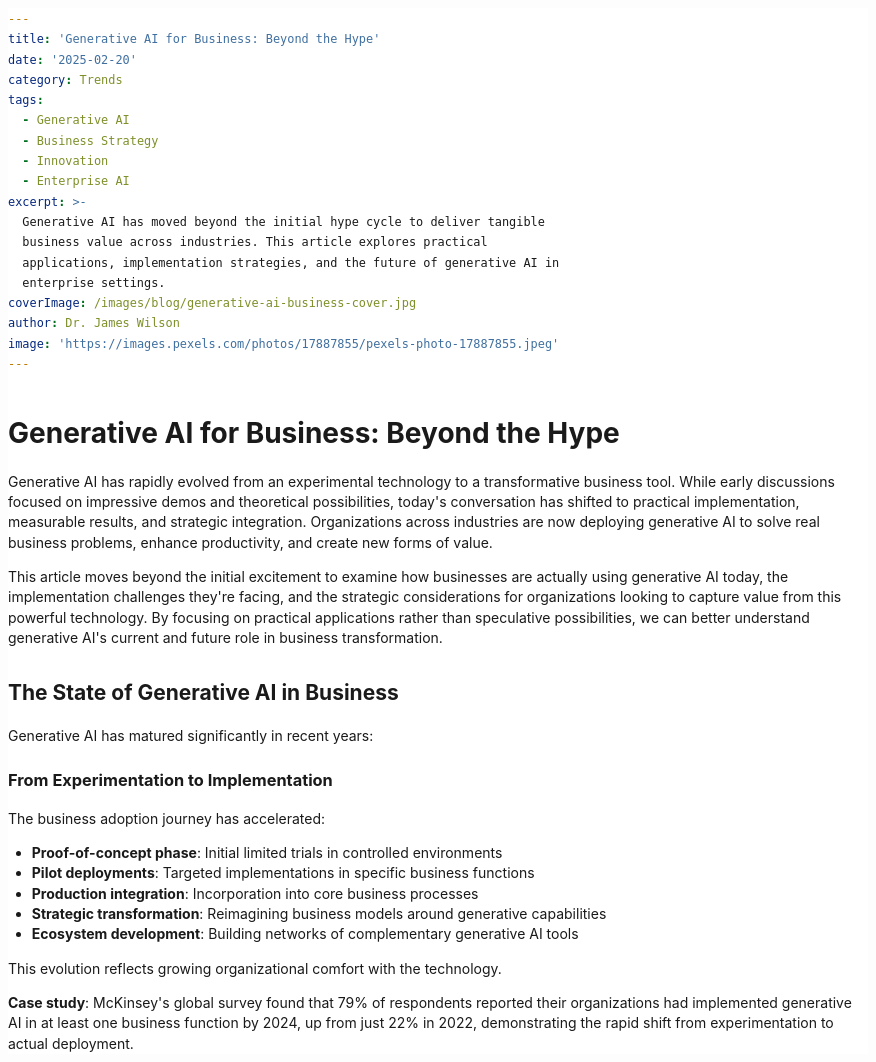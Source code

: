 ```yaml
---
title: 'Generative AI for Business: Beyond the Hype'
date: '2025-02-20'
category: Trends
tags:
  - Generative AI
  - Business Strategy
  - Innovation
  - Enterprise AI
excerpt: >-
  Generative AI has moved beyond the initial hype cycle to deliver tangible
  business value across industries. This article explores practical
  applications, implementation strategies, and the future of generative AI in
  enterprise settings.
coverImage: /images/blog/generative-ai-business-cover.jpg
author: Dr. James Wilson
image: 'https://images.pexels.com/photos/17887855/pexels-photo-17887855.jpeg'
---
```


# Generative AI for Business: Beyond the Hype

Generative AI has rapidly evolved from an experimental technology to a transformative business tool. While early discussions focused on impressive demos and theoretical possibilities, today's conversation has shifted to practical implementation, measurable results, and strategic integration. Organizations across industries are now deploying generative AI to solve real business problems, enhance productivity, and create new forms of value.

This article moves beyond the initial excitement to examine how businesses are actually using generative AI today, the implementation challenges they're facing, and the strategic considerations for organizations looking to capture value from this powerful technology. By focusing on practical applications rather than speculative possibilities, we can better understand generative AI's current and future role in business transformation.

## The State of Generative AI in Business

Generative AI has matured significantly in recent years:

### From Experimentation to Implementation

The business adoption journey has accelerated:

- **Proof-of-concept phase**: Initial limited trials in controlled environments
- **Pilot deployments**: Targeted implementations in specific business functions
- **Production integration**: Incorporation into core business processes
- **Strategic transformation**: Reimagining business models around generative capabilities
- **Ecosystem development**: Building networks of complementary generative AI tools

This evolution reflects growing organizational comfort with the technology.

**Case study**: McKinsey's global survey found that 79% of respondents reported their organizations had implemented generative AI in at least one business function by 2024, up from just 22% in 2022, demonstrating the rapid shift from experimentation to actual deployment.
